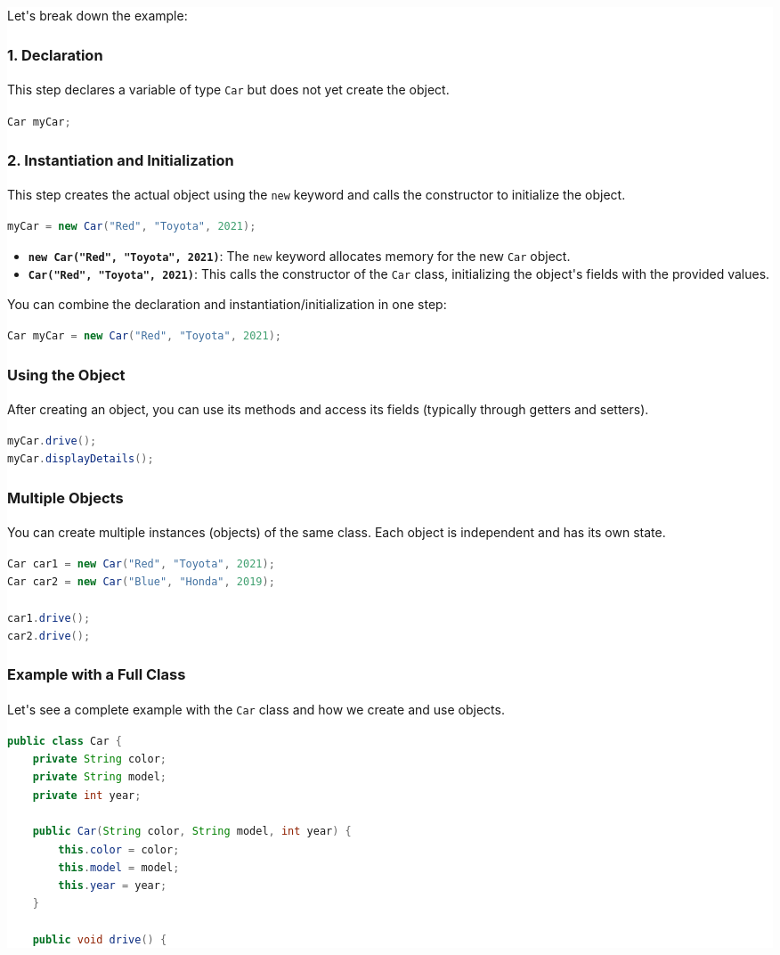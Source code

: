 Let's break down the example:

### 1. Declaration

This step declares a variable of type `Car` but does not yet create the object.

```java
Car myCar;
```

### 2. Instantiation and Initialization

This step creates the actual object using the `new` keyword and calls the constructor to initialize the object.

```java
myCar = new Car("Red", "Toyota", 2021);
```

- **`new Car("Red", "Toyota", 2021)`**: The `new` keyword allocates memory for the new `Car` object.
- **`Car("Red", "Toyota", 2021)`**: This calls the constructor of the `Car` class, initializing the object's fields with the provided values.

You can combine the declaration and instantiation/initialization in one step:

```java
Car myCar = new Car("Red", "Toyota", 2021);
```

### Using the Object

After creating an object, you can use its methods and access its fields (typically through getters and setters).

```java
myCar.drive();
myCar.displayDetails();
```

### Multiple Objects

You can create multiple instances (objects) of the same class. Each object is independent and has its own state.

```java
Car car1 = new Car("Red", "Toyota", 2021);
Car car2 = new Car("Blue", "Honda", 2019);

car1.drive();
car2.drive();
```

### Example with a Full Class

Let's see a complete example with the `Car` class and how we create and use objects.

```java
public class Car {
    private String color;
    private String model;
    private int year;

    public Car(String color, String model, int year) {
        this.color = color;
        this.model = model;
        this.year = year;
    }

    public void drive() {
```